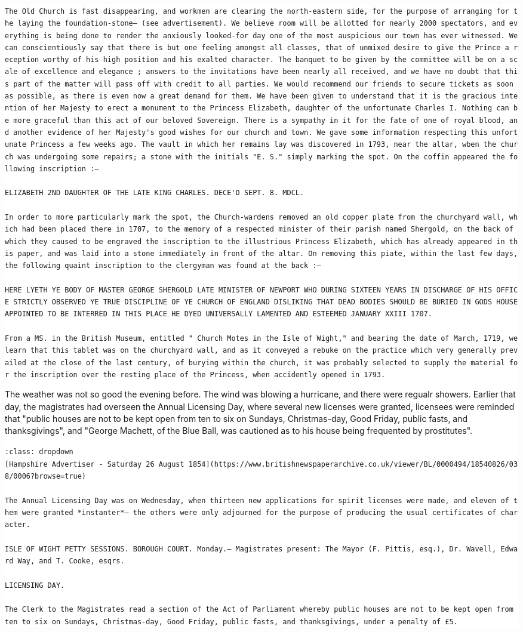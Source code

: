 ```{admonition} A rebuke on the practice of burying within the church
The Old Church is fast disappearing, and workmen are clearing the north-eastern side, for the purpose of arranging for the laying the foundation-stone— (see advertisement). We believe room will be allotted for nearly 2000 spectators, and everything is being done to render the anxiously looked-for day one of the most auspicious our town has ever witnessed. We can conscientiously say that there is but one feeling amongst all classes, that of unmixed desire to give the Prince a reception worthy of his high position and his exalted character. The banquet to be given by the committee will be on a scale of excellence and elegance ; answers to the invitations have been nearly all received, and we have no doubt that this part of the matter will pass off with credit to all parties. We would recommend our friends to secure tickets as soon as possible, as there is even now a great demand for them. We have been given to understand that it is the gracious intention of her Majesty to erect a monument to the Princess Elizabeth, daughter of the unfortunate Charles I. Nothing can be more graceful than this act of our beloved Sovereign. There is a sympathy in it for the fate of one of royal blood, and another evidence of her Majesty's good wishes for our church and town. We gave some information respecting this unfortunate Princess a few weeks ago. The vault in which her remains lay was discovered in 1793, near the altar, wben the church was undergoing some repairs; a stone with the initials "E. S." simply marking the spot. On the coffin appeared the following inscription :—

ELIZABETH 2ND DAUGHTER OF THE LATE KING CHARLES. DECE'D SEPT. 8. MDCL.
 
In order to more particularly mark the spot, the Church-wardens removed an old copper plate from the churchyard wall, which had been placed there in 1707, to the memory of a respected minister of their parish named Shergold, on the back of which they caused to be engraved the inscription to the illustrious Princess Elizabeth, which has already appeared in this paper, and was laid into a stone immediately in front of the altar. On removing this piate, within the last few days, the following quaint inscription to the clergyman was found at the back :—

HERE LYETH YE BODY OF MASTER GEORGE SHERGOLD LATE MINISTER OF NEWPORT WHO DURING SIXTEEN YEARS IN DISCHARGE OF HIS OFFICE STRICTLY OBSERVED YE TRUE DISCIPLINE OF YE CHURCH OF ENGLAND DISLIKING THAT DEAD BODIES SHOULD BE BURIED IN GODS HOUSE APPOINTED TO BE INTERRED IN THIS PLACE HE DYED UNIVERSALLY LAMENTED AND ESTEEMED JANUARY XXIII 1707.

From a MS. in the British Museum, entitled " Church Motes in the Isle of Wight," and bearing the date of March, 1719, we learn that this tablet was on the churchyard wall, and as it conveyed a rebuke on the practice which very generally prevailed at the close of the last century, of burying within the church, it was probably selected to supply the material for the inscription over the resting place of the Princess, when accidently opened in 1793.

```

The weather was not so good the evening before. The wind was blowing a hurricane, and there were regualr showers. Earlier that day, the magistrates had overseen the Annual Licensing Day, where several new licenses were granted, licensees were reminded that "public houses are not to be kept open from ten to six on Sundays, Christmas-day, Good Friday, public fasts, and thanksgivings", and "George Machett, of the Blue Ball, was cautioned as to his house being frequented by prostitutes".

```{admonition} Annual Licensing Day and Borough Court
:class: dropdown
[Hampshire Advertiser - Saturday 26 August 1854](https://www.britishnewspaperarchive.co.uk/viewer/BL/0000494/18540826/038/0006?browse=true)

The Annual Licensing Day was on Wednesday, when thirteen new applications for spirit licenses were made, and eleven of them were granted *instanter*— the others were only adjourned for the purpose of producing the usual certificates of character.

ISLE OF WIGHT PETTY SESSIONS. BOROUGH COURT. Monday.— Magistrates present: The Mayor (F. Pittis, esq.), Dr. Wavell, Edward Way, and T. Cooke, esqrs.

LICENSING DAY.

The Clerk to the Magistrates read a section of the Act of Parliament whereby public houses are not to be kept open from ten to six on Sundays, Christmas-day, Good Friday, public fasts, and thanksgivings, under a penalty of £5.

```
